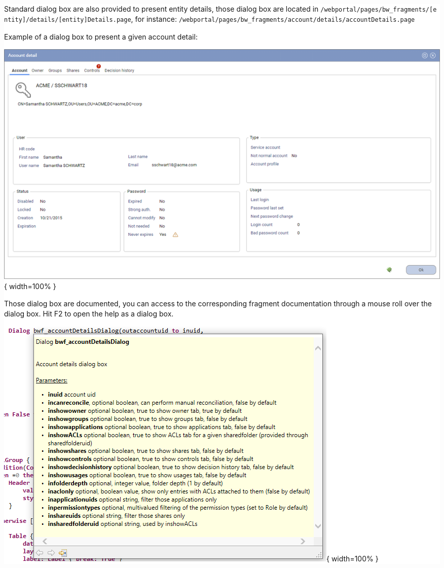 Standard dialog box are also provided to present entity details, those dialog box are located in `/webportal/pages/bw_fragments/[entity]/details/[entity]Details.page`, for instance: `/webportal/pages/bw_fragments/account/details/accountDetails.page`

Example of a dialog box to present a given account detail:

![](./media/image50.png){ width=100% }

Those dialog box are documented, you can access to the corresponding fragment documentation through a mouse roll over the dialog box. Hit F2 to open the help as a dialog box.

![](./media/image51.png){ width=100% }
